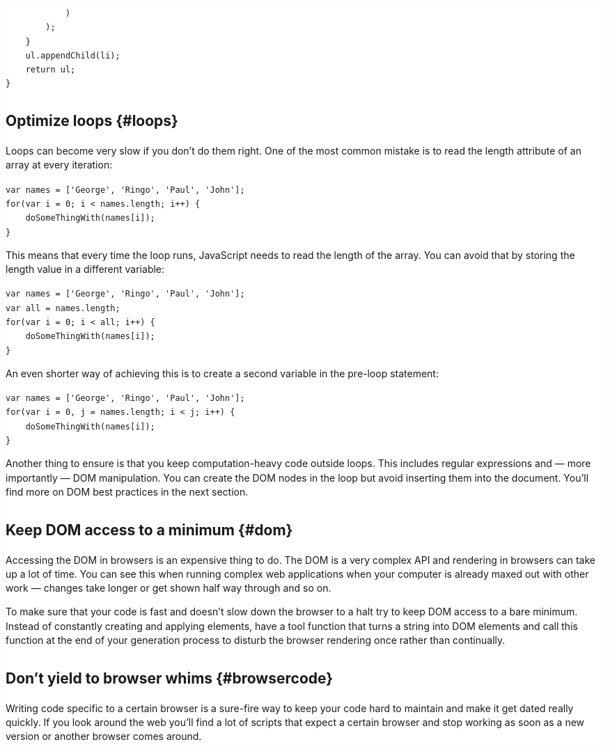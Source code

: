 				)
			);
		}
		ul.appendChild(li);
		return ul;
	}

## Optimize loops {#loops}

Loops can become very slow if you don’t do them right. One of the most common mistake is to read the length attribute of an array at every iteration:

	var names = ['George', 'Ringo', 'Paul', 'John'];
	for(var i = 0; i < names.length; i++) {
		doSomeThingWith(names[i]);
	}

This means that every time the loop runs, JavaScript needs to read the length of the array. You can avoid that by storing the length value in a different variable:

	var names = ['George', 'Ringo', 'Paul', 'John'];
	var all = names.length;
	for(var i = 0; i < all; i++) {
		doSomeThingWith(names[i]);
	}

An even shorter way of achieving this is to create a second variable in the pre-loop statement:

	var names = ['George', 'Ringo', 'Paul', 'John'];
	for(var i = 0, j = names.length; i < j; i++) {
		doSomeThingWith(names[i]);
	}

Another thing to ensure is that you keep computation-heavy code outside loops. This includes regular expressions and — more importantly — DOM manipulation. You can create the DOM nodes in the loop but avoid inserting them into the document. You’ll find more on DOM best practices in the next section.

## Keep DOM access to a minimum {#dom}

Accessing the DOM in browsers is an expensive thing to do. The DOM is a very complex API and rendering in browsers can take up a lot of time. You can see this when running complex web applications when your computer is already maxed out with other work — changes take longer or get shown half way through and so on.

To make sure that your code is fast and doesn’t slow down the browser to a halt try to keep DOM access to a bare minimum. Instead of constantly creating and applying elements, have a tool function that turns a string into DOM elements and call this function at the end of your generation process to disturb the browser rendering once rather than continually.

## Don’t yield to browser whims {#browsercode}

Writing code specific to a certain browser is a sure-fire way to keep your code hard to maintain and make it get dated really quickly. If you look around the web you’ll find a lot of scripts that expect a certain browser and stop working as soon as a new version or another browser comes around.


[1]: http://en.wikipedia.org/wiki/Identifier_naming_convention#Metadata_and_hybrid_conventions
[2]: http://www.jslint.com/
[3]: http://andrewdupont.net/2006/10/01/javascript-tools-textmate-bundle/
[4]: http://java.sun.com/j2se/javadoc/writingdoccomments/
[5]: http://yuiblog.com/blog/2008/12/08/yuidoc/
[6]: http://dev.opera.com/articles/view/graceful-degradation-progressive-enhancement/
[7]: http://icant.co.uk/easy-youtube
[8]: http://www.google.com
[9]: http://icant.co.uk/easy-youtube/template.html
[10]: http://developer.yahoo.com/yui
[11]: http://jquery.com/
[12]: http://www.dojotoolkit.org/
[13]: http://www.prototypejs.org/